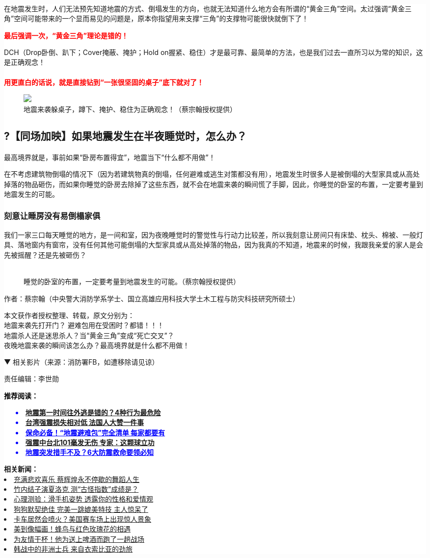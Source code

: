 <p>在地震发生时，人们无法预先知道地震的方式、倒塌发生的方向，也就无法知道什么地方会有所谓的“黄金三角”空间。太过强调“黄金三角”空间可能带来的一个显而易见的问题是，原本你指望用来支撑“三角”的支撑物可能很快就倒下了！</p>
<p><span style="color: #ff0000;"><strong>最后强调一次，“黄金三角”理论是错的！</strong></span></p>
<p>DCH（Drop卧倒、趴下；Cover掩蔽、掩护；Hold on握紧、稳住）才是最可靠、最简单的方法，也是我们过去一直所习以为常的知识，这是正确观念！<br />
<strong><br />
<span style="color: #ff0000;">用更直白的话说，就是直接钻到“一张很坚固的桌子”底下就对了！</span></strong></p>
<figure style="width: 771px" class="wp-caption aligncenter"><ahref=" https://i.epochtimes.com/assets/uploads/2018/02/dropcoverhold_banner.jpg" target="_blank" rel="noreferrer noopener"> <img decoding="async" class="size-large" src="https://i.epochtimes.com/assets/uploads/2018/02/dropcoverhold_banner.jpg" width="771" b="271" /></a><figcaption class="wp-caption-text">地震来袭躲桌子，蹲下、掩护、稳住为正确观念！（蔡宗翰授权提供）</figcaption></figure>
<h2>?【同场加映】如果地震发生在半夜睡觉时，怎么办？</h2>
<p>最高境界就是，事前如果“卧房布置得宜”，地震当下“什么都不用做”！</p>
<p>在不考虑建筑物倒塌的情况下（因为若建筑物真的倒塌，任何避难或逃生对策都没有用），地震发生时很多人是被倒塌的大型家具或从高处掉落的物品砸伤，而如果你睡觉的卧房去除掉了这些东西，就不会在地震来袭的瞬间慌了手脚，因此，你睡觉的卧室的布置，一定要考量到地震发生的可能。</p>
<h3><strong>刻意让睡房没有易倒榻家俱</strong></h3>
<p>我们一家三口每天睡觉的地方，是一间和室，因为夜晚睡觉时的警觉性与行动力比较差，所以我刻意让房间只有床垫、枕头、棉被、一般灯具、落地窗内有窗帘，没有任何其他可能倒塌的大型家具或从高处掉落的物品，因为我真的不知道，地震来的时候，我跟我亲爱的家人是会先被摇醒？还是先被砸伤？</p>
<figure id="attachment_10122073" aria-describedby="caption-attachment-10122073" style="width: 600px" class="wp-caption aligncenter"><a target="_blank" href="https://i.epochtimes.com/assets/uploads/2018/02/10606154_745878142138382_7621021875646806710_n.jpg"><img decoding="async" class="wp-image-10122073 size-large" src="https://i.epochtimes.com/assets/uploads/2018/02/10606154_745878142138382_7621021875646806710_n-600x450.jpg" alt="" width="600" b="450" /></a><figcaption id="caption-attachment-10122073" class="wp-caption-text">睡觉的卧室的布置，一定要考量到地震发生的可能。（蔡宗翰授权提供）</figcaption></figure>
<p>作者：蔡宗翰（中央警大消防学系学士、国立高雄应用科技大学土木工程与防灾科技研究所硕士）</p>
<p>本文获作者授权整理、转载，原文分别为：<br />
<ahref="http://urzas731119.blogspot.tw/2016/02/test.md#1">地震来袭先打开门？ 避难包用在受困时？都错！！！</a><br />
<ahref="http://urzas731119.blogspot.tw/2015/04/blog-post_28.md#1?m=0">地震杀人还是迷思杀人？当“黄金三角”变成“死亡交叉”？</a><br />
<ahref="http://urzas731119.blogspot.tw/2014/08/blog-post.md#1">夜晚地震来袭的瞬间该怎么办？最高境界就是什么都不用做！</a></p>
<p>▼ 相关影片（来源：消防署FB，如遭移除请见谅）</p>
<p><center><a loading="lazy" data2-src="https://www.facebook.com/plugins/video.php?href=https%3A%2F%2Fwww.facebook.com%2FNFA999%2Fvideos%2F735339663299457%2F&amp;width=600&amp;show_text=false&amp;height=450&amp;appId" width="600" b="450"></a></center>责任编辑：李世勋</p>
<div class="related-article" style="display: block;"><span style="color: #000;font-weight:bold;">推荐阅读：</span></div>
<ul class="related-posts"style="color: #0000ff; list-style: inside;">
<li><span style="font-weight:bold;display: inline-block;"><a style="color: #0000ff; "href=><a href="https://github.com/1992513/djy/blob/master/gb/22/3/23/n13667301.md#1?utm_term=djy_a_rel_end" target="_blank" rel="noopener">地震第一时间往外逃是错的？4种行为最危险</a></span></li>
<li><span style="font-weight:bold;display: inline-block;"><a style="color: #0000ff; "href=><a href="https://github.com/1992513/djy/blob/master/gb/24/4/4/n14218033.md#1?utm_term=djy_a_rel_end" target="_blank" rel="noopener">台湾强震损失相对低 法国人大赞一件事</a></span></li>
<li><span style="font-weight:bold;display: inline-block;"><a style="color: #0000ff; "href="https://github.com/1992513/djy/blob/master/gb/18/2/8/n10126819.md#1?utm_term=djy_a_rel_end" target="_blank" rel="noopener">保命必备！“地震避难包”完全清单 每家都要有</a></span></li>
<li><span style="font-weight:bold;display: inline-block;"><a style="color: #0000ff; "href=><a href="https://github.com/1992513/djy/blob/master/gb/24/4/5/n14219123.md#1?utm_term=djy_a_rel_end" target="_blank" rel="noopener">强震中台北101毫发无伤 专家：这颗球立功</a></span></li>
<li><span style="font-weight:bold;display: inline-block;"><a style="color: #0000ff; "href="https://github.com/1992513/djy/blob/master/gb/17/8/10/n9517064.md#1?utm_term=djy_a_rel_end" target="_blank" rel="noopener">地震突发措手不及？6大防震救命要领必知</a></span></li>
</ul>
<strong>相关新闻：</strong>
<li><a href="https://github.com/1992513/djy/blob/master/gb/18/4/9/n10287642.md#1">充满悲欢喜乐 蔡辉煌永不停歇的舞蹈人生</a></li>
<li><a href="https://github.com/1992513/djy/blob/master/gb/18/4/26/n10338710.md#1">竹内结子演夏洛克 测“古怪指数”成绩是？</a></li>
<li><a href="https://github.com/1992513/djy/blob/master/gb/18/5/14/n10391014.md#1">心理测验：滑手机姿势 透露你的性格和爱情观</a></li>
<li><a href="https://github.com/1992513/djy/blob/master/gb/18/6/20/n10498305.md#1">狗狗默契绝佳 完美一跳媲美特技 主人惊呆了</a></li>
<li><a href="https://github.com/1992513/djy/blob/master/gb/18/6/21/n10501299.md#1">卡车居然会喷火？美国赛车场上出现惊人景象</a></li>
<li><a href="https://github.com/1992513/djy/blob/master/gb/18/6/21/n10501572.md#1">美到像幅画！蜂鸟与红色玫瑰花的相遇</a></li>
<li><a href="https://github.com/1992513/djy/blob/master/gb/24/3/2/n14193167.md#1">为友情干杯！他为送上啤酒而跑了一趟战场</a></li>
<li><a href="https://github.com/1992513/djy/blob/master/gb/24/1/23/n14164709.md#1">韩战中的非洲士兵 来自衣索比亚的劲旅</a></li>